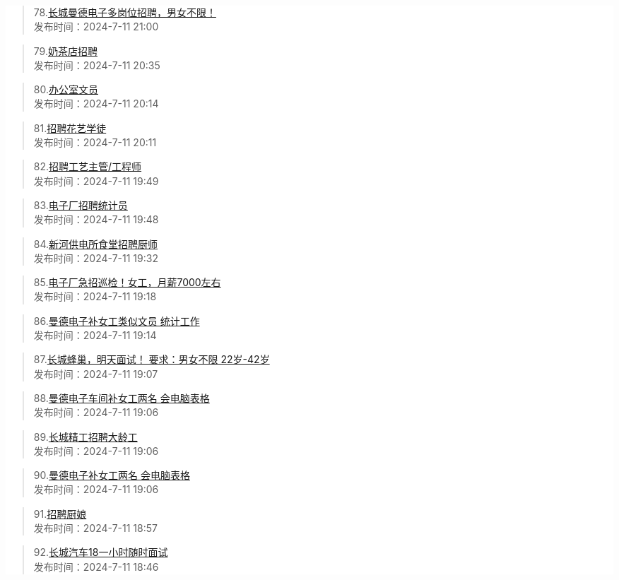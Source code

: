 >78.[长城曼德电子多岗位招聘，男女不限！](https://www.pzzc.net/forum.php?mod=viewthread&tid=10437331)<br>
>发布时间：2024-7-11 21:00

>79.[奶茶店招聘](https://www.pzzc.net/forum.php?mod=viewthread&tid=10437326)<br>
>发布时间：2024-7-11 20:35

>80.[办公室文员](https://www.pzzc.net/forum.php?mod=viewthread&tid=10437321)<br>
>发布时间：2024-7-11 20:14

>81.[招聘花艺学徒](https://www.pzzc.net/forum.php?mod=viewthread&tid=10437319)<br>
>发布时间：2024-7-11 20:11

>82.[招聘工艺主管/工程师](https://www.pzzc.net/forum.php?mod=viewthread&tid=10437313)<br>
>发布时间：2024-7-11 19:49

>83.[电子厂招聘统计员](https://www.pzzc.net/forum.php?mod=viewthread&tid=10437312)<br>
>发布时间：2024-7-11 19:48

>84.[新河供电所食堂招聘厨师](https://www.pzzc.net/forum.php?mod=viewthread&tid=10437310)<br>
>发布时间：2024-7-11 19:32

>85.[电子厂急招巡检！女工，月薪7000左右](https://www.pzzc.net/forum.php?mod=viewthread&tid=10437308)<br>
>发布时间：2024-7-11 19:18

>86.[曼德电子补女工类似文员  统计工作](https://www.pzzc.net/forum.php?mod=viewthread&tid=10437305)<br>
>发布时间：2024-7-11 19:14

>87.[长城蜂巢，明天面试！
要求：男女不限 22岁-42岁](https://www.pzzc.net/forum.php?mod=viewthread&tid=10437302)<br>
>发布时间：2024-7-11 19:07

>88.[曼德电子车间补女工两名  会电脑表格](https://www.pzzc.net/forum.php?mod=viewthread&tid=10437301)<br>
>发布时间：2024-7-11 19:06

>89.[长城精工招聘大龄工](https://www.pzzc.net/forum.php?mod=viewthread&tid=10437300)<br>
>发布时间：2024-7-11 19:06

>90.[曼德电子补女工两名  会电脑表格](https://www.pzzc.net/forum.php?mod=viewthread&tid=10437299)<br>
>发布时间：2024-7-11 19:06

>91.[招聘厨娘](https://www.pzzc.net/forum.php?mod=viewthread&tid=10437297)<br>
>发布时间：2024-7-11 18:57

>92.[长城汽车18一小时随时面试](https://www.pzzc.net/forum.php?mod=viewthread&tid=10437292)<br>
>发布时间：2024-7-11 18:46

